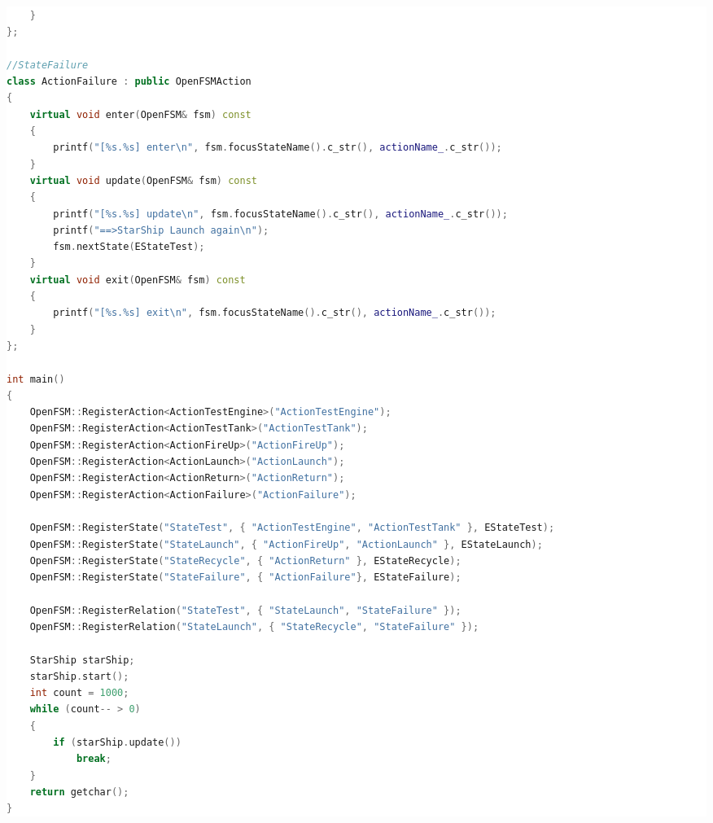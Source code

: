 ```C++
    }
};

//StateFailure
class ActionFailure : public OpenFSMAction
{
    virtual void enter(OpenFSM& fsm) const
    {
        printf("[%s.%s] enter\n", fsm.focusStateName().c_str(), actionName_.c_str());
    }
    virtual void update(OpenFSM& fsm) const
    {
        printf("[%s.%s] update\n", fsm.focusStateName().c_str(), actionName_.c_str());
        printf("==>StarShip Launch again\n");
        fsm.nextState(EStateTest);
    }
    virtual void exit(OpenFSM& fsm) const
    {
        printf("[%s.%s] exit\n", fsm.focusStateName().c_str(), actionName_.c_str());
    }
};

int main()
{
    OpenFSM::RegisterAction<ActionTestEngine>("ActionTestEngine");
    OpenFSM::RegisterAction<ActionTestTank>("ActionTestTank");
    OpenFSM::RegisterAction<ActionFireUp>("ActionFireUp");
    OpenFSM::RegisterAction<ActionLaunch>("ActionLaunch");
    OpenFSM::RegisterAction<ActionReturn>("ActionReturn");
    OpenFSM::RegisterAction<ActionFailure>("ActionFailure");

    OpenFSM::RegisterState("StateTest", { "ActionTestEngine", "ActionTestTank" }, EStateTest);
    OpenFSM::RegisterState("StateLaunch", { "ActionFireUp", "ActionLaunch" }, EStateLaunch);
    OpenFSM::RegisterState("StateRecycle", { "ActionReturn" }, EStateRecycle);
    OpenFSM::RegisterState("StateFailure", { "ActionFailure"}, EStateFailure);

    OpenFSM::RegisterRelation("StateTest", { "StateLaunch", "StateFailure" });
    OpenFSM::RegisterRelation("StateLaunch", { "StateRecycle", "StateFailure" });

    StarShip starShip;
    starShip.start();
    int count = 1000;
    while (count-- > 0)
    {
        if (starShip.update())
            break;
    }
    return getchar();
}
```